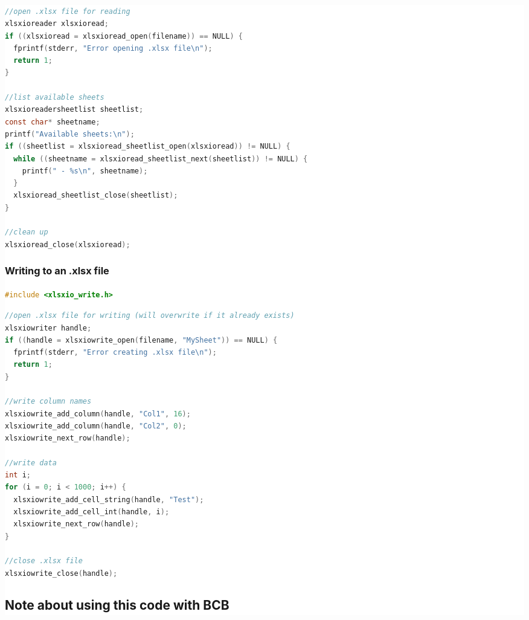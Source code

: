 ```c
//open .xlsx file for reading
xlsxioreader xlsxioread;
if ((xlsxioread = xlsxioread_open(filename)) == NULL) {
  fprintf(stderr, "Error opening .xlsx file\n");
  return 1;
}

//list available sheets
xlsxioreadersheetlist sheetlist;
const char* sheetname;
printf("Available sheets:\n");
if ((sheetlist = xlsxioread_sheetlist_open(xlsxioread)) != NULL) {
  while ((sheetname = xlsxioread_sheetlist_next(sheetlist)) != NULL) {
    printf(" - %s\n", sheetname);
  }
  xlsxioread_sheetlist_close(sheetlist);
}

//clean up
xlsxioread_close(xlsxioread);
```
### Writing to an .xlsx file
```c
#include <xlsxio_write.h>
```
```c
//open .xlsx file for writing (will overwrite if it already exists)
xlsxiowriter handle;
if ((handle = xlsxiowrite_open(filename, "MySheet")) == NULL) {
  fprintf(stderr, "Error creating .xlsx file\n");
  return 1;
}

//write column names
xlsxiowrite_add_column(handle, "Col1", 16);
xlsxiowrite_add_column(handle, "Col2", 0);
xlsxiowrite_next_row(handle);

//write data
int i;
for (i = 0; i < 1000; i++) {
  xlsxiowrite_add_cell_string(handle, "Test");
  xlsxiowrite_add_cell_int(handle, i);
  xlsxiowrite_next_row(handle);
}

//close .xlsx file
xlsxiowrite_close(handle);
```

## Note about using this code with BCB
